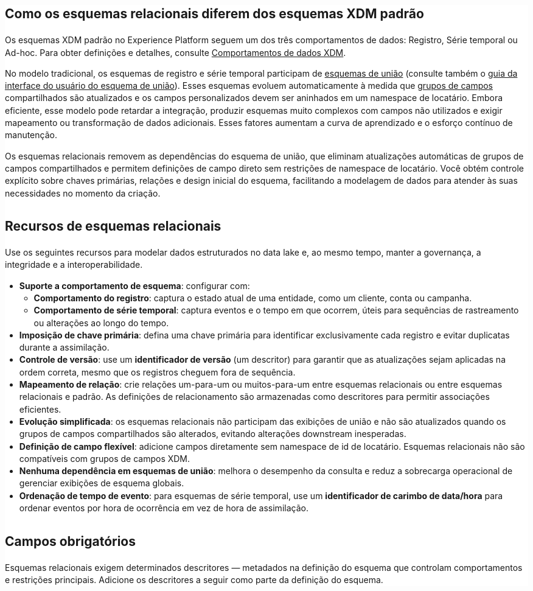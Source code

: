 ## Como os esquemas relacionais diferem dos esquemas XDM padrão

Os esquemas XDM padrão no Experience Platform seguem um dos três comportamentos de dados: Registro, Série temporal ou Ad-hoc. Para obter definições e detalhes, consulte [Comportamentos de dados XDM](https://experienceleague.adobe.com/en/docs/experience-platform/xdm/home#data-behaviors).

No modelo tradicional, os esquemas de registro e série temporal participam de [esquemas de união](../api/unions.md) (consulte também o [guia da interface do usuário do esquema de união](../../profile/ui/union-schema.md)). Esses esquemas evoluem automaticamente à medida que [grupos de campos](./composition.md#field-group) compartilhados são atualizados e os campos personalizados devem ser aninhados em um namespace de locatário. Embora eficiente, esse modelo pode retardar a integração, produzir esquemas muito complexos com campos não utilizados e exigir mapeamento ou transformação de dados adicionais. Esses fatores aumentam a curva de aprendizado e o esforço contínuo de manutenção.

Os esquemas relacionais removem as dependências do esquema de união, que eliminam atualizações automáticas de grupos de campos compartilhados e permitem definições de campo direto sem restrições de namespace de locatário. Você obtém controle explícito sobre chaves primárias, relações e design inicial do esquema, facilitando a modelagem de dados para atender às suas necessidades no momento da criação.

## Recursos de esquemas relacionais

Use os seguintes recursos para modelar dados estruturados no data lake e, ao mesmo tempo, manter a governança, a integridade e a interoperabilidade.

* **Suporte a comportamento de esquema**: configurar com:
   * **Comportamento do registro**: captura o estado atual de uma entidade, como um cliente, conta ou campanha.
   * **Comportamento de série temporal**: captura eventos e o tempo em que ocorrem, úteis para sequências de rastreamento ou alterações ao longo do tempo.
* **Imposição de chave primária**: defina uma chave primária para identificar exclusivamente cada registro e evitar duplicatas durante a assimilação.
* **Controle de versão**: use um **identificador de versão** (um descritor) para garantir que as atualizações sejam aplicadas na ordem correta, mesmo que os registros cheguem fora de sequência.
* **Mapeamento de relação**: crie relações um-para-um ou muitos-para-um entre esquemas relacionais ou entre esquemas relacionais e padrão. As definições de relacionamento são armazenadas como descritores para permitir associações eficientes.
* **Evolução simplificada**: os esquemas relacionais não participam das exibições de união e não são atualizados quando os grupos de campos compartilhados são alterados, evitando alterações downstream inesperadas.
* **Definição de campo flexível**: adicione campos diretamente sem namespace de id de locatário. Esquemas relacionais não são compatíveis com grupos de campos XDM.
* **Nenhuma dependência em esquemas de união**: melhora o desempenho da consulta e reduz a sobrecarga operacional de gerenciar exibições de esquema globais.
* **Ordenação de tempo de evento**: para esquemas de série temporal, use um **identificador de carimbo de data/hora** para ordenar eventos por hora de ocorrência em vez de hora de assimilação.

## Campos obrigatórios

Esquemas relacionais exigem determinados descritores — metadados na definição do esquema que controlam comportamentos e restrições principais. Adicione os descritores a seguir como parte da definição do esquema.
